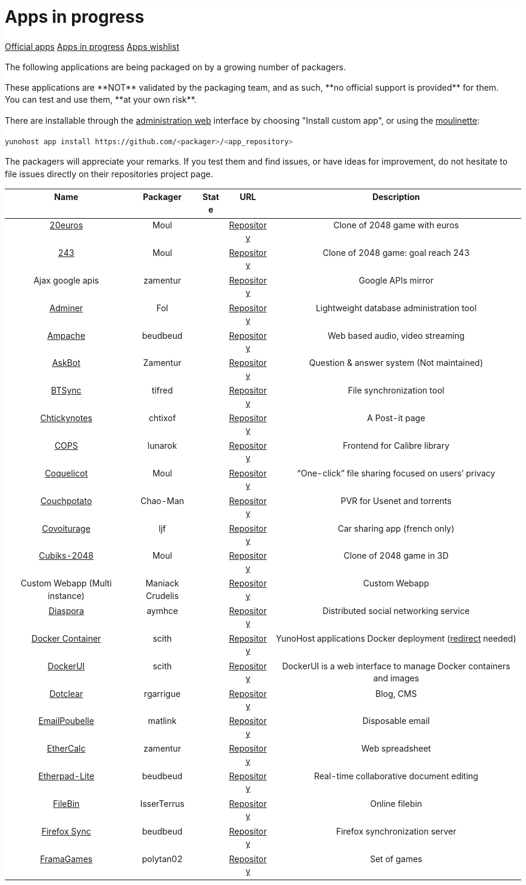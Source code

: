 # Apps in progress

<a class="btn btn-lg btn-default" href="/apps">Official apps</a> <a class="btn btn-lg btn-default" href="/apps_in_progress">Apps in progress</a> <a class="btn btn-lg btn-default" href="/apps_wishlist_en">Apps wishlist</a>

The following applications are being packaged on by a growing number of packagers.
<div class="alert alert-danger">These applications are **NOT** validated by the packaging team, and as such, **no official support is provided** for them.<br>
You can test and use them, **at your own risk**.
</div>

There are installable through the [administration web](/admin) interface by choosing "Install custom app", or using the [moulinette](/moulinette):
```bash
yunohost app install https://github.com/<packager>/<app_repository>
```

The packagers will appreciate your remarks. If you test them and find issues, or have ideas for improvement, do not hesitate to file issues directly on their repositories project page.

| Name | Packager | State | URL | Description |
| :---: | :---: | :---: | :---: | :---: |
| [20euros](https://jatekos101.github.io/20euros/) | Moul | <div class="ready"/> | [Repository](https://github.com/M5oul/20euros_ynh) | Clone of 2048 game with euros |
| [243](https://hgentry.github.io/81/) | Moul | <div class="ready"/> | [Repository](https://github.com/M5oul/243_ynh) | Clone of 2048 game: goal reach 243 |
| Ajax google apis | zamentur | <div class="ready"/> | [Repository](https://github.com/zamentur/ajaxgoogleapis_ynh) | Google APIs mirror |
| [Adminer](http:/adminer.org/) | Fol | <div class="inprogress"/> | [Repository](https://github.com/jesuisfol/adminer_ynh) | Lightweight database administration tool |
| [Ampache](http://ampache.org/) | beudbeud | <div class="ready"/> | [Repository](https://github.com/abeudin/ampache_ynh) | Web based audio, video streaming |
| [AskBot](https://askbot.com/) | Zamentur | <div class="inprogress"/> | [Repository](https://github.com/zamentur/askbot_ynh) | Question & answer system (Not maintained) |
| [BTSync](http://www.getsync.com/) | tifred | <div class="inprogress"/> | [Repository](https://github.com/drfred1981/btsync_ynh) | File synchronization tool  |
| [Chtickynotes](https://github.com/chtixof/chtickynotes_ynh) | chtixof | <div class="ready"/> | [Repository](https://github.com/chtixof/chtickynotes_ynh) | A Post-it page |
| [COPS](http://cops.com) | lunarok | <div class="ready"/> | [Repository](https://github.com/lunarok/cops_ynh) | Frontend for Calibre library |
| [Coquelicot](https://coquelicot.potager.org/) | Moul | <div class="inprogress"/> | [Repository](https://github.com/M5oul/coquelicot_ynh) | “One-click” file sharing focused on users’ privacy |
| [Couchpotato](https://couchpota.to/) | Chao-Man | <div class="ready"/> | [Repository](https://github.com/Chao-Man/couchpotato_ynh) | PVR for Usenet and torrents |
| [Covoiturage](https://github.com/SebGit/covoiturage-libre) | ljf | <div class="ready"/> | [Repository](https://git.framasoft.org/ljf/covoiturage_ynh) | Car sharing app (french only) |
| [Cubiks-2048](https://kshitij-banerjee.github.io/Cubiks-2048/) | Moul | <div class="ready"/> | [Repository](https://github.com/M5oul/Cubiks-2048_ynh) | Clone of 2048 game in 3D |
| Custom Webapp (Multi instance) | Maniack Crudelis | <div class="ready"/> | [Repository](https://github.com/maniackcrudelis/my_webapp_ynh) |Custom Webapp |
| [Diaspora](http://diasporafoundation.org) | aymhce | <div class="inprogress"/> | [Repository](https://github.com/aymhce/diaspora_ynh) | Distributed social networking service |
| [Docker Container](https://registry.hub.docker.com/search?q=library) | scith | <div class="inprogress"/> | [Repository](https://github.com/scith/docker_container_ynh) | YunoHost applications Docker deployment ([redirect](https://github.com/scith/redirect_ynh) needed) |
| [DockerUI](https://registry.hub.docker.com/search?q=library) | scith | <div class="inprogress"/> | [Repository](https://github.com/scith/dockerui_ynh) | DockerUI is a web interface to manage Docker containers and images |
| [Dotclear](http://dotclear.org/) | rgarrigue | <div class="inprogress"/> | [Repository](https://github.com/rgarrigue/dotclear2_ynh) | Blog, CMS |
| [EmailPoubelle](http://forge.zici.fr/p/emailpoubelle-php/) | matlink | <div class="inprogress"/> | [Repository](https://github.com/matlink/emailpoubelle_ynh) | Disposable email |
| [EtherCalc](https://ethercalc.org/) | zamentur | <div class="ready"/> | [Repository](https://github.com/zamentur/ethercalc_ynh) | Web spreadsheet |
| [Etherpad-Lite](http://etherpad.org) | beudbeud | <div class="ready"/> | [Repository](https://github.com/abeudin/etherpadlite_ynh) | Real-time collaborative document editing |
| [FileBin](http://sebsauvage.net/wiki/doku.php?id=php:zerobin) | IsserTerrus | <div class="ready"/> | [Repository](https://github.com/isserterrus/filebin_ynh) | Online filebin |
| [Firefox Sync](https://www.mozilla.org/en-US/firefox/sync/) | beudbeud | <div class="ready"/> | [Repository](https://github.com/abeudin/ffsync_ynh) | Firefox synchronization server |
| [FramaGames](http://framagames.org/) | polytan02 | <div class="ready"/> | [Repository](https://github.com/polytan02/framagames_ynh) | Set of games |
